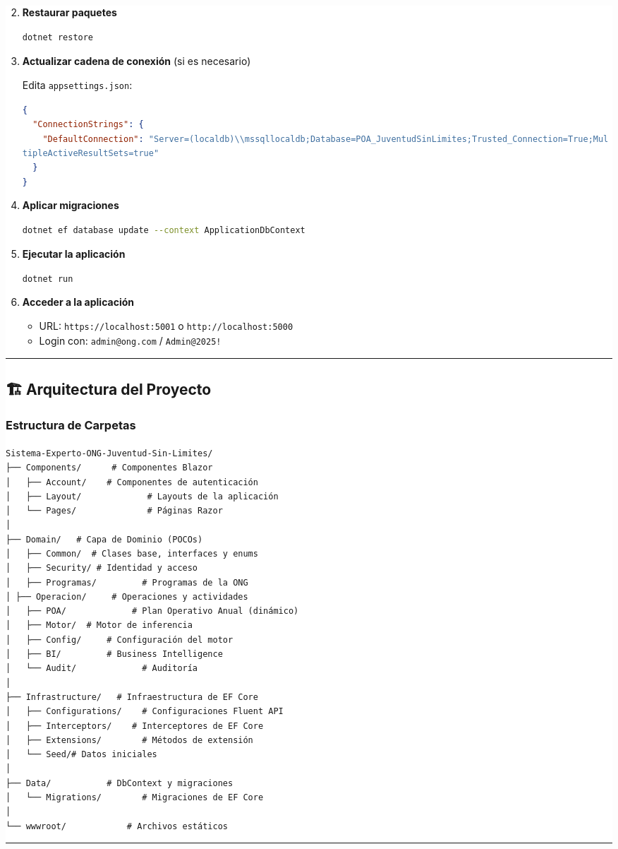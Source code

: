 2. **Restaurar paquetes**
   ```bash
   dotnet restore
   ```

3. **Actualizar cadena de conexión** (si es necesario)
 
   Edita `appsettings.json`:
   ```json
   {
     "ConnectionStrings": {
       "DefaultConnection": "Server=(localdb)\\mssqllocaldb;Database=POA_JuventudSinLimites;Trusted_Connection=True;MultipleActiveResultSets=true"
     }
   }
   ```

4. **Aplicar migraciones**
   ```bash
   dotnet ef database update --context ApplicationDbContext
   ```

5. **Ejecutar la aplicación**
   ```bash
   dotnet run
   ```

6. **Acceder a la aplicación**
   - URL: `https://localhost:5001` o `http://localhost:5000`
   - Login con: `admin@ong.com` / `Admin@2025!`

---

## 🏗️ Arquitectura del Proyecto

### Estructura de Carpetas

```
Sistema-Experto-ONG-Juventud-Sin-Limites/
├── Components/      # Componentes Blazor
│   ├── Account/    # Componentes de autenticación
│   ├── Layout/             # Layouts de la aplicación
│   └── Pages/              # Páginas Razor
│
├── Domain/   # Capa de Dominio (POCOs)
│   ├── Common/  # Clases base, interfaces y enums
│   ├── Security/ # Identidad y acceso
│   ├── Programas/         # Programas de la ONG
│ ├── Operacion/     # Operaciones y actividades
│   ├── POA/             # Plan Operativo Anual (dinámico)
│   ├── Motor/  # Motor de inferencia
│   ├── Config/     # Configuración del motor
│   ├── BI/         # Business Intelligence
│   └── Audit/             # Auditoría
│
├── Infrastructure/   # Infraestructura de EF Core
│   ├── Configurations/    # Configuraciones Fluent API
│   ├── Interceptors/    # Interceptores de EF Core
│   ├── Extensions/        # Métodos de extensión
│   └── Seed/# Datos iniciales
│
├── Data/           # DbContext y migraciones
│   └── Migrations/        # Migraciones de EF Core
│
└── wwwroot/            # Archivos estáticos
```

---